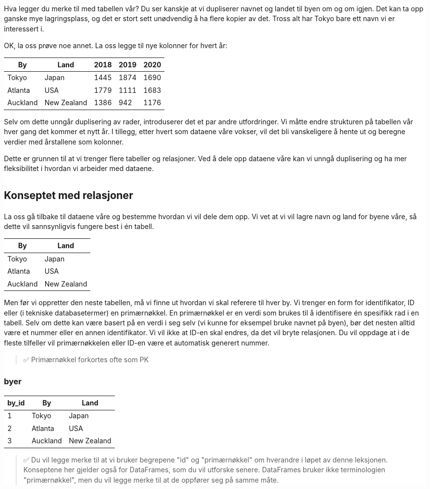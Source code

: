Hva legger du merke til med tabellen vår? Du ser kanskje at vi dupliserer navnet og landet til byen om og om igjen. Det kan ta opp ganske mye lagringsplass, og det er stort sett unødvendig å ha flere kopier av det. Tross alt har Tokyo bare ett navn vi er interessert i.

OK, la oss prøve noe annet. La oss legge til nye kolonner for hvert år:

| By       | Land          | 2018 | 2019 | 2020 |
| -------- | ------------- | ---- | ---- | ---- |
| Tokyo    | Japan         | 1445 | 1874 | 1690 |
| Atlanta  | USA           | 1779 | 1111 | 1683 |
| Auckland | New Zealand   | 1386 | 942  | 1176 |

Selv om dette unngår duplisering av rader, introduserer det et par andre utfordringer. Vi måtte endre strukturen på tabellen vår hver gang det kommer et nytt år. I tillegg, etter hvert som dataene våre vokser, vil det bli vanskeligere å hente ut og beregne verdier med årstallene som kolonner.

Dette er grunnen til at vi trenger flere tabeller og relasjoner. Ved å dele opp dataene våre kan vi unngå duplisering og ha mer fleksibilitet i hvordan vi arbeider med dataene.

## Konseptet med relasjoner

La oss gå tilbake til dataene våre og bestemme hvordan vi vil dele dem opp. Vi vet at vi vil lagre navn og land for byene våre, så dette vil sannsynligvis fungere best i én tabell.

| By       | Land          |
| -------- | ------------- |
| Tokyo    | Japan         |
| Atlanta  | USA           |
| Auckland | New Zealand   |

Men før vi oppretter den neste tabellen, må vi finne ut hvordan vi skal referere til hver by. Vi trenger en form for identifikator, ID eller (i tekniske databasetermer) en primærnøkkel. En primærnøkkel er en verdi som brukes til å identifisere én spesifikk rad i en tabell. Selv om dette kan være basert på en verdi i seg selv (vi kunne for eksempel bruke navnet på byen), bør det nesten alltid være et nummer eller en annen identifikator. Vi vil ikke at ID-en skal endres, da det vil bryte relasjonen. Du vil oppdage at i de fleste tilfeller vil primærnøkkelen eller ID-en være et automatisk generert nummer.

> ✅ Primærnøkkel forkortes ofte som PK

### byer

| by_id | By       | Land          |
| ----- | -------- | ------------- |
| 1     | Tokyo    | Japan         |
| 2     | Atlanta  | USA           |
| 3     | Auckland | New Zealand   |

> ✅ Du vil legge merke til at vi bruker begrepene "id" og "primærnøkkel" om hverandre i løpet av denne leksjonen. Konseptene her gjelder også for DataFrames, som du vil utforske senere. DataFrames bruker ikke terminologien "primærnøkkel", men du vil legge merke til at de oppfører seg på samme måte.
